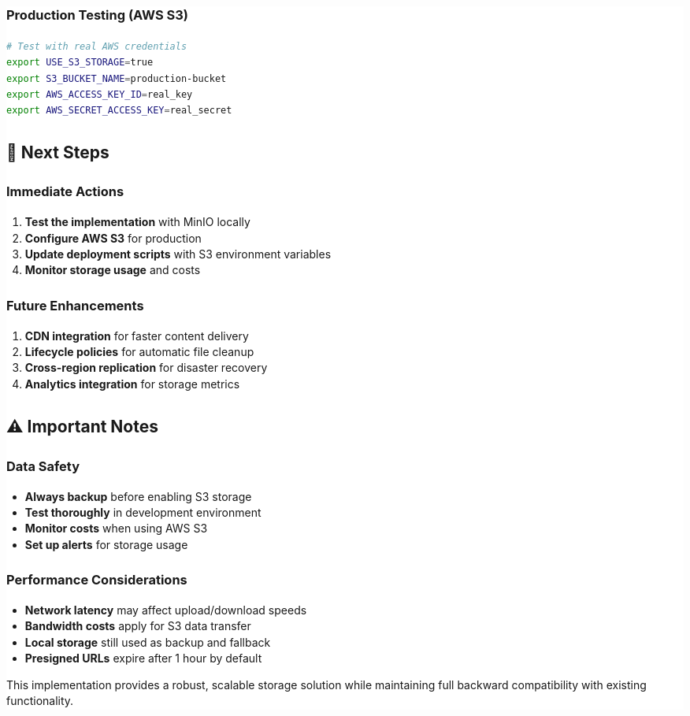 ```bash
```

### Production Testing (AWS S3)
```bash
# Test with real AWS credentials
export USE_S3_STORAGE=true
export S3_BUCKET_NAME=production-bucket
export AWS_ACCESS_KEY_ID=real_key
export AWS_SECRET_ACCESS_KEY=real_secret
```

## 📝 Next Steps

### Immediate Actions
1. **Test the implementation** with MinIO locally
2. **Configure AWS S3** for production
3. **Update deployment scripts** with S3 environment variables
4. **Monitor storage usage** and costs

### Future Enhancements
1. **CDN integration** for faster content delivery
2. **Lifecycle policies** for automatic file cleanup
3. **Cross-region replication** for disaster recovery
4. **Analytics integration** for storage metrics

## ⚠️ Important Notes

### Data Safety
- **Always backup** before enabling S3 storage
- **Test thoroughly** in development environment
- **Monitor costs** when using AWS S3
- **Set up alerts** for storage usage

### Performance Considerations
- **Network latency** may affect upload/download speeds
- **Bandwidth costs** apply for S3 data transfer
- **Local storage** still used as backup and fallback
- **Presigned URLs** expire after 1 hour by default

This implementation provides a robust, scalable storage solution while maintaining full backward compatibility with existing functionality.